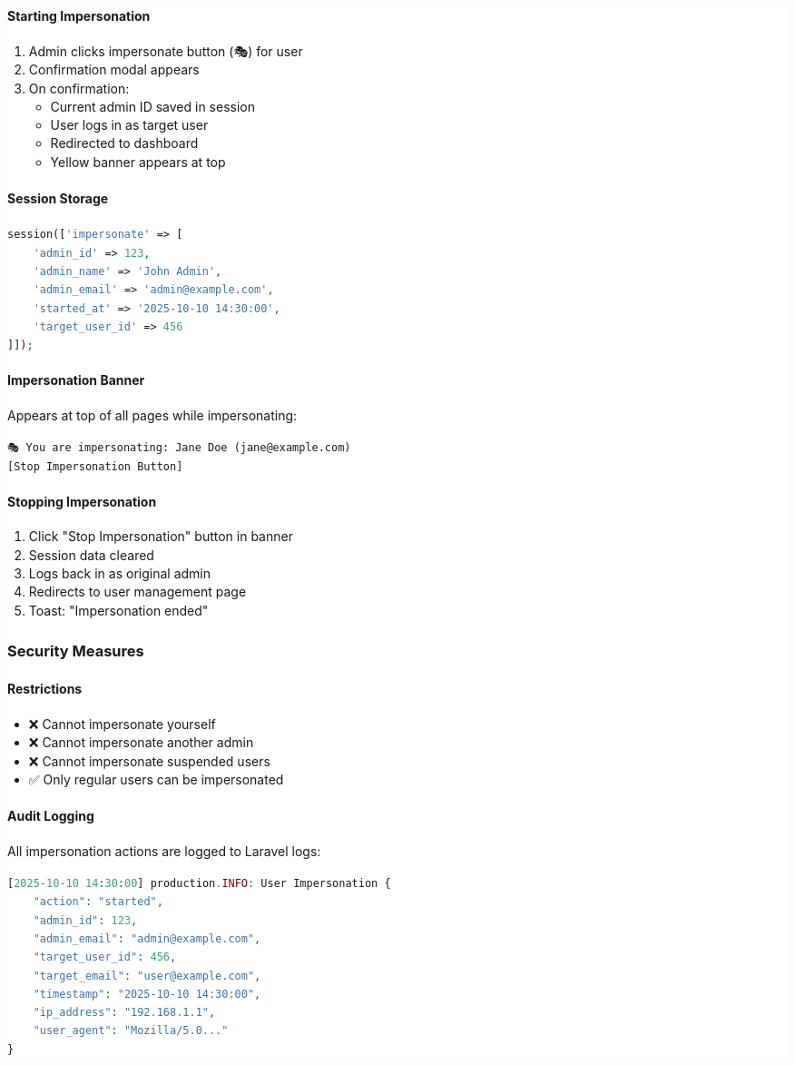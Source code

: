 #### Starting Impersonation

1. Admin clicks impersonate button (🎭) for user
2. Confirmation modal appears
3. On confirmation:
    - Current admin ID saved in session
    - User logs in as target user
    - Redirected to dashboard
    - Yellow banner appears at top

#### Session Storage

```php
session(['impersonate' => [
    'admin_id' => 123,
    'admin_name' => 'John Admin',
    'admin_email' => 'admin@example.com',
    'started_at' => '2025-10-10 14:30:00',
    'target_user_id' => 456
]]);
```

#### Impersonation Banner

Appears at top of all pages while impersonating:

```
🎭 You are impersonating: Jane Doe (jane@example.com)
[Stop Impersonation Button]
```

#### Stopping Impersonation

1. Click "Stop Impersonation" button in banner
2. Session data cleared
3. Logs back in as original admin
4. Redirects to user management page
5. Toast: "Impersonation ended"

### Security Measures

#### Restrictions

- ❌ Cannot impersonate yourself
- ❌ Cannot impersonate another admin
- ❌ Cannot impersonate suspended users
- ✅ Only regular users can be impersonated

#### Audit Logging

All impersonation actions are logged to Laravel logs:

```php
[2025-10-10 14:30:00] production.INFO: User Impersonation {
    "action": "started",
    "admin_id": 123,
    "admin_email": "admin@example.com",
    "target_user_id": 456,
    "target_email": "user@example.com",
    "timestamp": "2025-10-10 14:30:00",
    "ip_address": "192.168.1.1",
    "user_agent": "Mozilla/5.0..."
}
```
